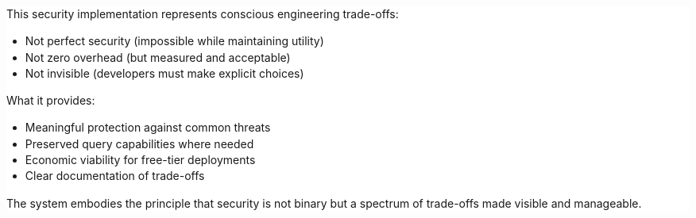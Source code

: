 This security implementation represents conscious engineering trade-offs:
- Not perfect security (impossible while maintaining utility)
- Not zero overhead (but measured and acceptable)
- Not invisible (developers must make explicit choices)

What it provides:
- Meaningful protection against common threats
- Preserved query capabilities where needed
- Economic viability for free-tier deployments
- Clear documentation of trade-offs

The system embodies the principle that security is not binary but a spectrum of trade-offs made visible and manageable.
